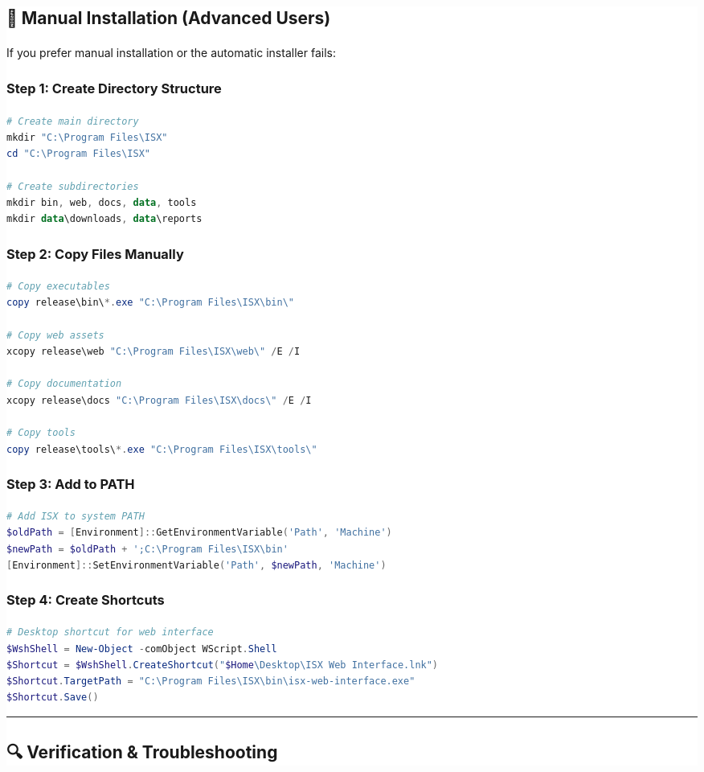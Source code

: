 
## 🔧 **Manual Installation (Advanced Users)**

If you prefer manual installation or the automatic installer fails:

### **Step 1: Create Directory Structure**
```powershell
# Create main directory
mkdir "C:\Program Files\ISX"
cd "C:\Program Files\ISX"

# Create subdirectories
mkdir bin, web, docs, data, tools
mkdir data\downloads, data\reports
```

### **Step 2: Copy Files Manually**
```powershell
# Copy executables
copy release\bin\*.exe "C:\Program Files\ISX\bin\"

# Copy web assets
xcopy release\web "C:\Program Files\ISX\web\" /E /I

# Copy documentation
xcopy release\docs "C:\Program Files\ISX\docs\" /E /I

# Copy tools
copy release\tools\*.exe "C:\Program Files\ISX\tools\"
```

### **Step 3: Add to PATH**
```powershell
# Add ISX to system PATH
$oldPath = [Environment]::GetEnvironmentVariable('Path', 'Machine')
$newPath = $oldPath + ';C:\Program Files\ISX\bin'
[Environment]::SetEnvironmentVariable('Path', $newPath, 'Machine')
```

### **Step 4: Create Shortcuts**
```powershell
# Desktop shortcut for web interface
$WshShell = New-Object -comObject WScript.Shell
$Shortcut = $WshShell.CreateShortcut("$Home\Desktop\ISX Web Interface.lnk")
$Shortcut.TargetPath = "C:\Program Files\ISX\bin\isx-web-interface.exe"
$Shortcut.Save()
```

---

## 🔍 **Verification & Troubleshooting**
